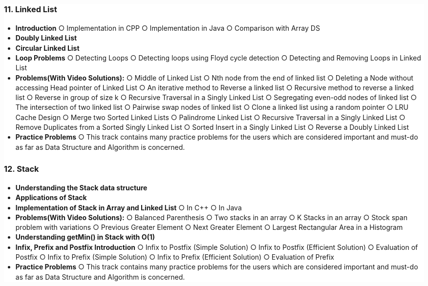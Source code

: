 ### 11. Linked List

- **Introduction**
    ○ Implementation in CPP
    ○ Implementation in Java
    ○ Comparison with Array DS
- **Doubly Linked List**
- **Circular Linked List**
- **Loop Problems**
    ○ Detecting Loops
    ○ Detecting loops using Floyd cycle detection
    ○ Detecting and Removing Loops in Linked List
- **Problems(With Video Solutions):**
    ○ Middle of Linked List
    ○ Nth node from the end of linked list
    ○ Deleting a Node without accessing Head pointer of Linked List
    ○ An iterative method to Reverse a linked list
    ○ Recursive method to reverse a linked list
    ○ Reverse in group of size k
    ○ Recursive Traversal in a Singly Linked List
    ○ Segregating even-odd nodes of linked list
    ○ The intersection of two linked list
    ○ Pairwise swap nodes of linked list
    ○ Clone a linked list using a random pointer
    ○ LRU Cache Design
    ○ Merge two Sorted Linked Lists
    ○ Palindrome Linked List
    ○ Recursive Traversal in a Singly Linked List
    ○ Remove Duplicates from a Sorted Singly Linked List
    ○ Sorted Insert in a Singly Linked List
    ○ Reverse a Doubly Linked List
- **Practice Problems**
    ○ This track contains many practice problems for the users which are considered important and must-do as far as Data Structure and Algorithm is concerned.

### 12. Stack

- **Understanding the Stack data structure**
- **Applications of Stack**
- **Implementation of Stack in Array and Linked List**
    ○ In C++
    ○ In Java
- **Problems(With Video Solutions):**
    ○ Balanced Parenthesis
    ○ Two stacks in an array
    ○ K Stacks in an array
    ○ Stock span problem with variations
    ○ Previous Greater Element
    ○ Next Greater Element
    ○ Largest Rectangular Area in a Histogram
- **Understanding getMin() in Stack with O(1)**
- **Infix, Prefix and Postfix Introduction**
    ○ Infix to Postfix (Simple Solution)
    ○ Infix to Postfix (Efficient Solution)
    ○ Evaluation of Postfix
    ○ Infix to Prefix (Simple Solution)
    ○ Infix to Prefix (Efficient Solution)
    ○ Evaluation of Prefix
- **Practice Problems**
    ○ This track contains many practice problems for the users which are considered important and must-do as far as Data Structure and Algorithm is concerned.
